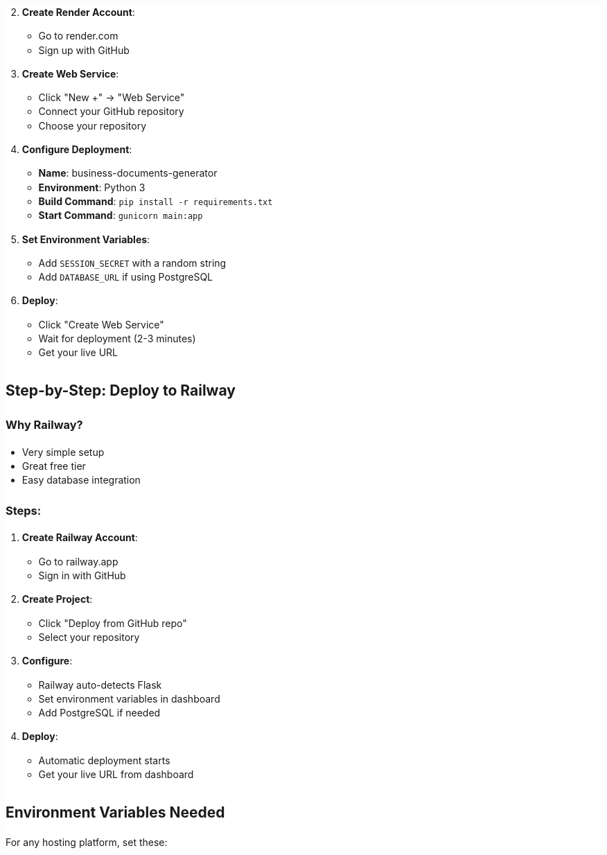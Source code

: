 2. **Create Render Account**:
   - Go to render.com
   - Sign up with GitHub

3. **Create Web Service**:
   - Click "New +" → "Web Service"
   - Connect your GitHub repository
   - Choose your repository

4. **Configure Deployment**:
   - **Name**: business-documents-generator
   - **Environment**: Python 3
   - **Build Command**: `pip install -r requirements.txt`
   - **Start Command**: `gunicorn main:app`

5. **Set Environment Variables**:
   - Add `SESSION_SECRET` with a random string
   - Add `DATABASE_URL` if using PostgreSQL

6. **Deploy**:
   - Click "Create Web Service"
   - Wait for deployment (2-3 minutes)
   - Get your live URL

## Step-by-Step: Deploy to Railway

### Why Railway?
- Very simple setup
- Great free tier
- Easy database integration

### Steps:
1. **Create Railway Account**:
   - Go to railway.app
   - Sign in with GitHub

2. **Create Project**:
   - Click "Deploy from GitHub repo"
   - Select your repository

3. **Configure**:
   - Railway auto-detects Flask
   - Set environment variables in dashboard
   - Add PostgreSQL if needed

4. **Deploy**:
   - Automatic deployment starts
   - Get your live URL from dashboard

## Environment Variables Needed

For any hosting platform, set these:
